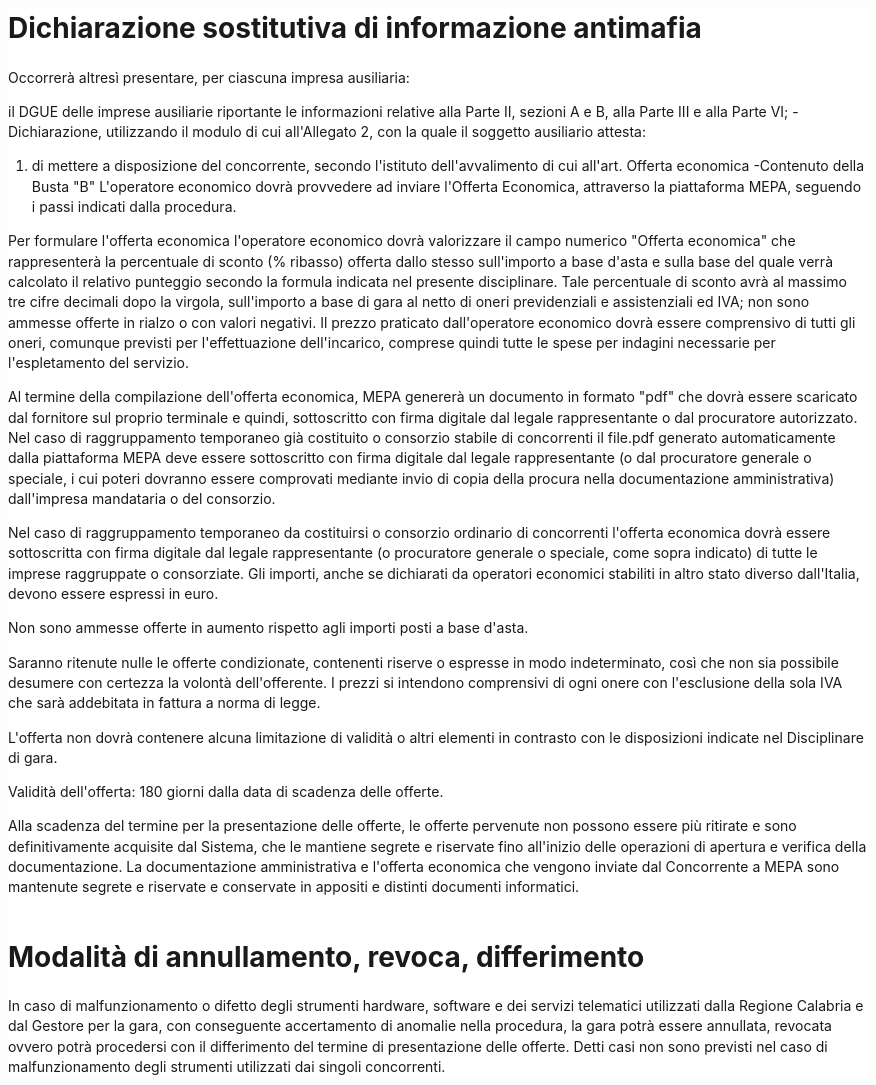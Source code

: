 # Dichiarazione sostitutiva di informazione antimafia
Occorrerà altresì presentare, per ciascuna impresa ausiliaria:

il DGUE delle imprese ausiliarie riportante le informazioni relative alla Parte II, sezioni A e B, alla Parte III e alla Parte VI; -Dichiarazione, utilizzando il modulo di cui all'Allegato 2, con la quale il soggetto ausiliario attesta:

1. di mettere a disposizione del concorrente, secondo l'istituto dell'avvalimento di cui all'art. Offerta economica -Contenuto della Busta "B" L'operatore economico dovrà provvedere ad inviare l'Offerta Economica, attraverso la piattaforma MEPA, seguendo i passi indicati dalla procedura.

Per formulare l'offerta economica l'operatore economico dovrà valorizzare il campo numerico "Offerta economica" che rappresenterà la percentuale di sconto (% ribasso) offerta dallo stesso sull'importo a base d'asta e sulla base del quale verrà calcolato il relativo punteggio secondo la formula indicata nel presente disciplinare. Tale percentuale di sconto avrà al massimo tre cifre decimali dopo la virgola, sull'importo a base di gara al netto di oneri previdenziali e assistenziali ed IVA; non sono ammesse offerte in rialzo o con valori negativi. Il prezzo praticato dall'operatore economico dovrà essere comprensivo di tutti gli oneri, comunque previsti per l'effettuazione dell'incarico, comprese quindi tutte le spese per indagini necessarie per l'espletamento del servizio.

Al termine della compilazione dell'offerta economica, MEPA genererà un documento in formato "pdf" che dovrà essere scaricato dal fornitore sul proprio terminale e quindi, sottoscritto con firma digitale dal legale rappresentante o dal procuratore autorizzato. Nel caso di raggruppamento temporaneo già costituito o consorzio stabile di concorrenti il file.pdf generato automaticamente dalla piattaforma MEPA deve essere sottoscritto con firma digitale dal legale rappresentante (o dal procuratore generale o speciale, i cui poteri dovranno essere comprovati mediante invio di copia della procura nella documentazione amministrativa) dall'impresa mandataria o del consorzio.

Nel caso di raggruppamento temporaneo da costituirsi o consorzio ordinario di concorrenti l'offerta economica dovrà essere sottoscritta con firma digitale dal legale rappresentante (o procuratore generale o speciale, come sopra indicato) di tutte le imprese raggruppate o consorziate. Gli importi, anche se dichiarati da operatori economici stabiliti in altro stato diverso dall'Italia, devono essere espressi in euro.

Non sono ammesse offerte in aumento rispetto agli importi posti a base d'asta.

Saranno ritenute nulle le offerte condizionate, contenenti riserve o espresse in modo indeterminato, così che non sia possibile desumere con certezza la volontà dell'offerente. I prezzi si intendono comprensivi di ogni onere con l'esclusione della sola IVA che sarà addebitata in fattura a norma di legge.

L'offerta non dovrà contenere alcuna limitazione di validità o altri elementi in contrasto con le disposizioni indicate nel Disciplinare di gara.

Validità dell'offerta: 180 giorni dalla data di scadenza delle offerte.

Alla scadenza del termine per la presentazione delle offerte, le offerte pervenute non possono essere più ritirate e sono definitivamente acquisite dal Sistema, che le mantiene segrete e riservate fino all'inizio delle operazioni di apertura e verifica della documentazione. La documentazione amministrativa e l'offerta economica che vengono inviate dal Concorrente a MEPA sono mantenute segrete e riservate e conservate in appositi e distinti documenti informatici.

# Modalità di annullamento, revoca, differimento
In caso di malfunzionamento o difetto degli strumenti hardware, software e dei servizi telematici utilizzati dalla Regione Calabria e dal Gestore per la gara, con conseguente accertamento di anomalie nella procedura, la gara potrà essere annullata, revocata ovvero potrà procedersi con il differimento del termine di presentazione delle offerte. Detti casi non sono previsti nel caso di malfunzionamento degli strumenti utilizzati dai singoli concorrenti.
